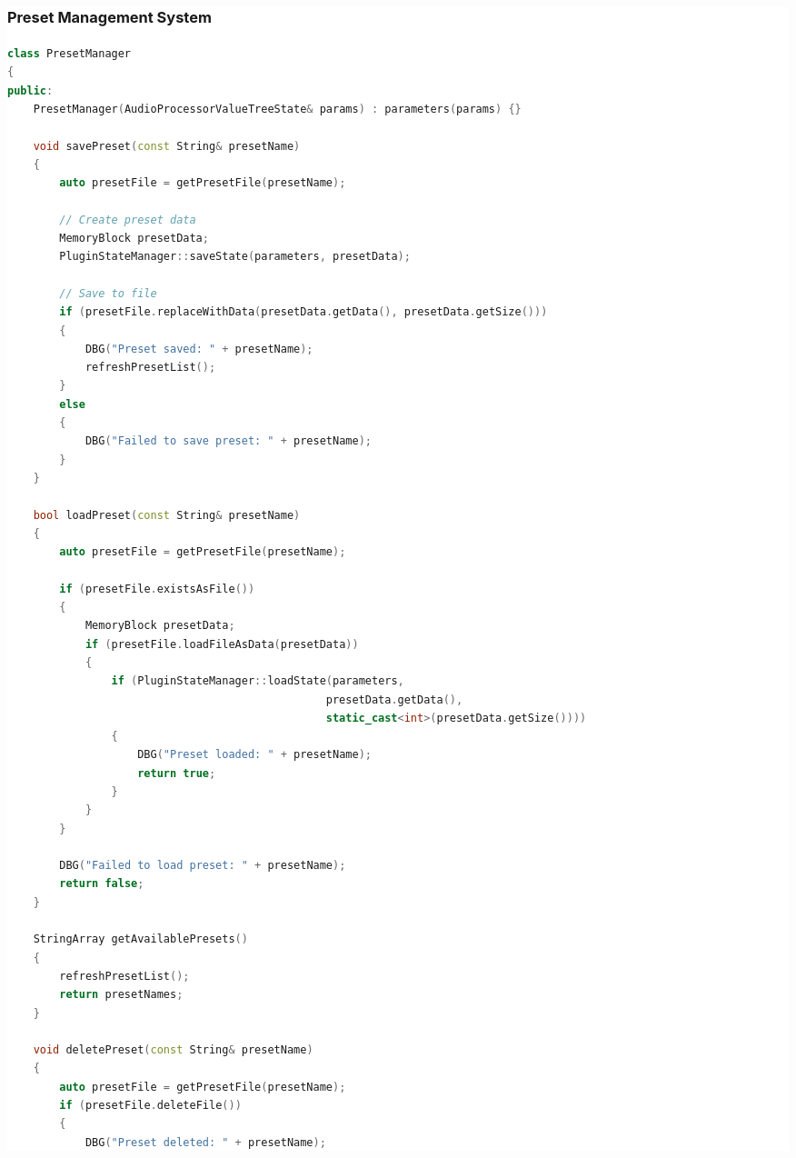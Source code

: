 ### Preset Management System

```cpp
class PresetManager
{
public:
    PresetManager(AudioProcessorValueTreeState& params) : parameters(params) {}

    void savePreset(const String& presetName)
    {
        auto presetFile = getPresetFile(presetName);

        // Create preset data
        MemoryBlock presetData;
        PluginStateManager::saveState(parameters, presetData);

        // Save to file
        if (presetFile.replaceWithData(presetData.getData(), presetData.getSize()))
        {
            DBG("Preset saved: " + presetName);
            refreshPresetList();
        }
        else
        {
            DBG("Failed to save preset: " + presetName);
        }
    }

    bool loadPreset(const String& presetName)
    {
        auto presetFile = getPresetFile(presetName);

        if (presetFile.existsAsFile())
        {
            MemoryBlock presetData;
            if (presetFile.loadFileAsData(presetData))
            {
                if (PluginStateManager::loadState(parameters,
                                                 presetData.getData(),
                                                 static_cast<int>(presetData.getSize())))
                {
                    DBG("Preset loaded: " + presetName);
                    return true;
                }
            }
        }

        DBG("Failed to load preset: " + presetName);
        return false;
    }

    StringArray getAvailablePresets()
    {
        refreshPresetList();
        return presetNames;
    }

    void deletePreset(const String& presetName)
    {
        auto presetFile = getPresetFile(presetName);
        if (presetFile.deleteFile())
        {
            DBG("Preset deleted: " + presetName);
```